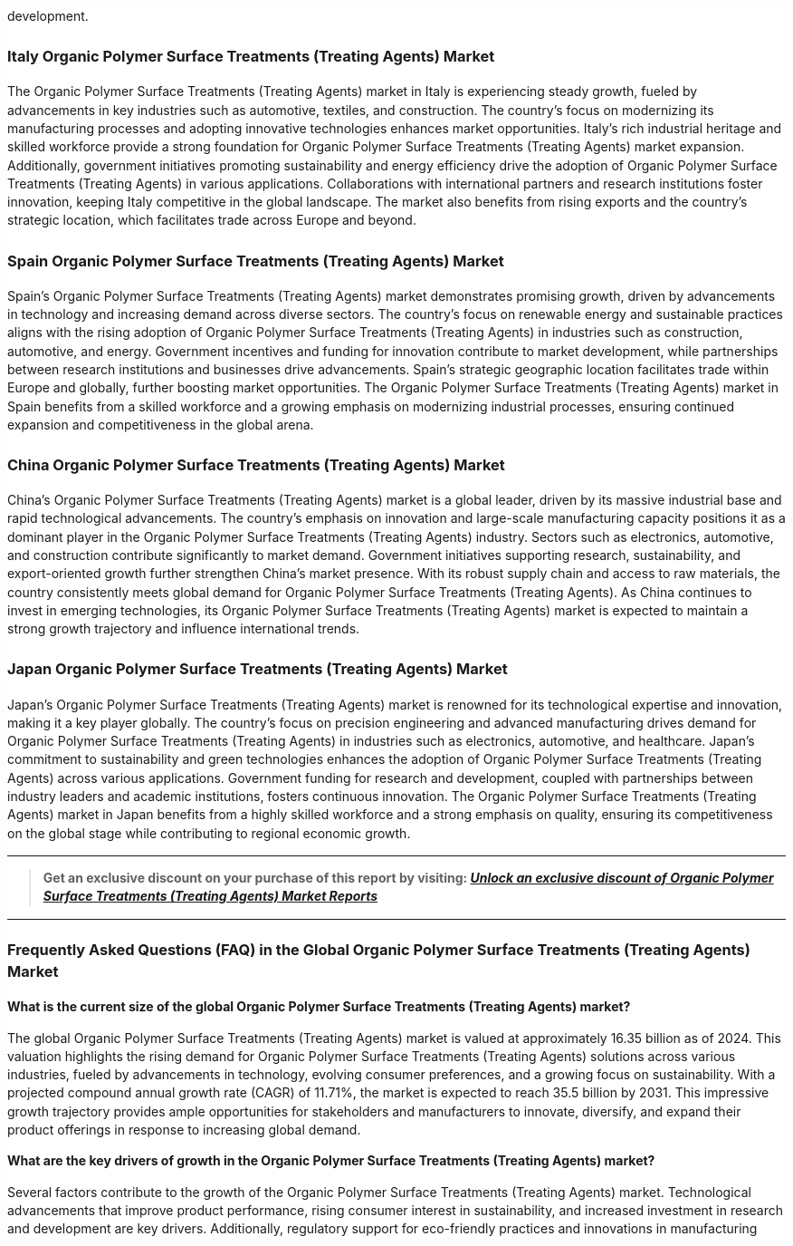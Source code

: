 development.</p><h3>Italy Organic Polymer Surface Treatments (Treating Agents) Market</h3><p>The Organic Polymer Surface Treatments (Treating Agents) market in Italy is experiencing steady growth, fueled by advancements in key industries such as automotive, textiles, and construction. The country&rsquo;s focus on modernizing its manufacturing processes and adopting innovative technologies enhances market opportunities. Italy&rsquo;s rich industrial heritage and skilled workforce provide a strong foundation for Organic Polymer Surface Treatments (Treating Agents) market expansion. Additionally, government initiatives promoting sustainability and energy efficiency drive the adoption of Organic Polymer Surface Treatments (Treating Agents) in various applications. Collaborations with international partners and research institutions foster innovation, keeping Italy competitive in the global landscape. The market also benefits from rising exports and the country&rsquo;s strategic location, which facilitates trade across Europe and beyond.</p><h3>Spain Organic Polymer Surface Treatments (Treating Agents) Market</h3><p>Spain&rsquo;s Organic Polymer Surface Treatments (Treating Agents) market demonstrates promising growth, driven by advancements in technology and increasing demand across diverse sectors. The country&rsquo;s focus on renewable energy and sustainable practices aligns with the rising adoption of Organic Polymer Surface Treatments (Treating Agents) in industries such as construction, automotive, and energy. Government incentives and funding for innovation contribute to market development, while partnerships between research institutions and businesses drive advancements. Spain&rsquo;s strategic geographic location facilitates trade within Europe and globally, further boosting market opportunities. The Organic Polymer Surface Treatments (Treating Agents) market in Spain benefits from a skilled workforce and a growing emphasis on modernizing industrial processes, ensuring continued expansion and competitiveness in the global arena.</p><h3>China Organic Polymer Surface Treatments (Treating Agents) Market</h3><p>China&rsquo;s Organic Polymer Surface Treatments (Treating Agents) market is a global leader, driven by its massive industrial base and rapid technological advancements. The country&rsquo;s emphasis on innovation and large-scale manufacturing capacity positions it as a dominant player in the Organic Polymer Surface Treatments (Treating Agents) industry. Sectors such as electronics, automotive, and construction contribute significantly to market demand. Government initiatives supporting research, sustainability, and export-oriented growth further strengthen China&rsquo;s market presence. With its robust supply chain and access to raw materials, the country consistently meets global demand for Organic Polymer Surface Treatments (Treating Agents). As China continues to invest in emerging technologies, its Organic Polymer Surface Treatments (Treating Agents) market is expected to maintain a strong growth trajectory and influence international trends.</p><h3>Japan Organic Polymer Surface Treatments (Treating Agents) Market</h3><p>Japan&rsquo;s Organic Polymer Surface Treatments (Treating Agents) market is renowned for its technological expertise and innovation, making it a key player globally. The country&rsquo;s focus on precision engineering and advanced manufacturing drives demand for Organic Polymer Surface Treatments (Treating Agents) in industries such as electronics, automotive, and healthcare. Japan&rsquo;s commitment to sustainability and green technologies enhances the adoption of Organic Polymer Surface Treatments (Treating Agents) across various applications. Government funding for research and development, coupled with partnerships between industry leaders and academic institutions, fosters continuous innovation. The Organic Polymer Surface Treatments (Treating Agents) market in Japan benefits from a highly skilled workforce and a strong emphasis on quality, ensuring its competitiveness on the global stage while contributing to regional economic growth.</p><hr /><blockquote><p><strong>Get an exclusive discount on your purchase of this report by visiting: <em><a href="://marketresearchpulse.com/ask-for-discount/51494?utm_source=Github&amp;utm_medium=0114">Unlock an exclusive discount of Organic Polymer Surface Treatments (Treating Agents) Market Reports</a></em>&nbsp;</strong></p></blockquote><hr /><h3>Frequently Asked Questions (FAQ) in the Global Organic Polymer Surface Treatments (Treating Agents) Market</h3><p><strong>What is the current size of the global Organic Polymer Surface Treatments (Treating Agents) market?</strong></p><p>The global Organic Polymer Surface Treatments (Treating Agents) market is valued at approximately 16.35 billion as of 2024. This valuation highlights the rising demand for Organic Polymer Surface Treatments (Treating Agents) solutions across various industries, fueled by advancements in technology, evolving consumer preferences, and a growing focus on sustainability. With a projected compound annual growth rate (CAGR) of 11.71%, the market is expected to reach 35.5 billion by 2031. This impressive growth trajectory provides ample opportunities for stakeholders and manufacturers to innovate, diversify, and expand their product offerings in response to increasing global demand.</p><p><strong>What are the key drivers of growth in the Organic Polymer Surface Treatments (Treating Agents) market?</strong></p><p>Several factors contribute to the growth of the Organic Polymer Surface Treatments (Treating Agents) market. Technological advancements that improve product performance, rising consumer interest in sustainability, and increased investment in research and development are key drivers. Additionally, regulatory support for eco-friendly practices and innovations in manufacturing